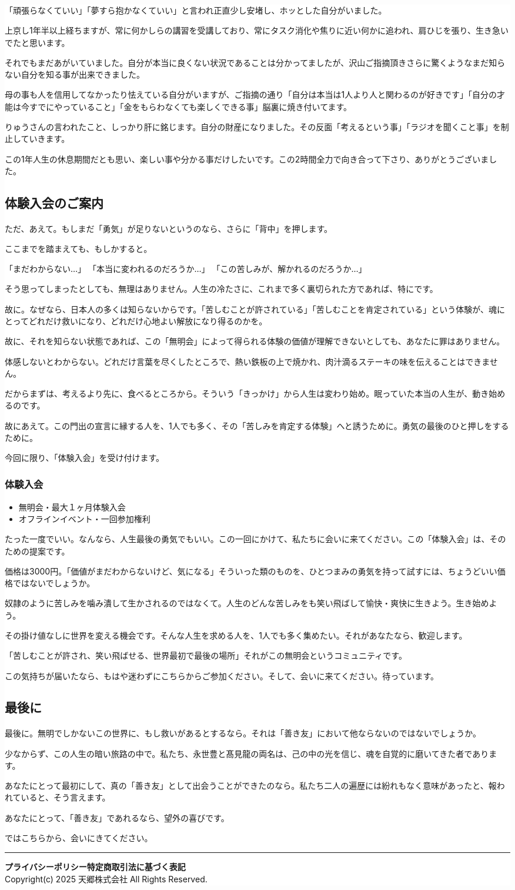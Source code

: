 「頑張らなくていい」「夢すら抱かなくていい」と言われ正直少し安堵し、ホッとした自分がいました。

上京し1年半以上経ちますが、常に何かしらの講習を受講しており、常にタスク消化や焦りに近い何かに追われ、肩ひじを張り、生き急いでたと思います。

それでもまだあがいていました。自分が本当に良くない状況であることは分かってましたが、沢山ご指摘頂きさらに驚くようなまだ知らない自分を知る事が出来できました。

母の事も人を信用してなかったり怯えている自分がいますが、ご指摘の通り「自分は本当は1人より人と関わるのが好きです」「自分の才能は今すでにやっていること」「金をもらわなくても楽しくできる事」脳裏に焼き付いてます。

りゅうさんの言われたこと、しっかり肝に銘じます。自分の財産になりました。その反面「考えるという事」「ラジオを聞くこと事」を制止していきます。

この1年人生の休息期間だとも思い、楽しい事や分かる事だけしたいです。この2時間全力で向き合って下さり、ありがとうございました。

## 体験入会のご案内

ただ、あえて。もしまだ「勇気」が足りないというのなら、さらに「背中」を押します。

ここまでを踏まえても、もしかすると。

「まだわからない…」
「本当に変われるのだろうか…」
「この苦しみが、解かれるのだろうか…」

そう思ってしまったとしても、無理はありません。人生の冷たさに、これまで多く裏切られた方であれば、特にです。

故に。なぜなら、日本人の多くは知らないからです。「苦しむことが許されている」「苦しむことを肯定されている」という体験が、魂にとってどれだけ救いになり、どれだけ心地よい解放になり得るのかを。

故に、それを知らない状態であれば、この「無明会」によって得られる体験の価値が理解できないとしても、あなたに罪はありません。

体感しないとわからない。どれだけ言葉を尽くしたところで、熱い鉄板の上で焼かれ、肉汁滴るステーキの味を伝えることはできません。

だからまずは、考えるより先に、食べるところから。そういう「きっかけ」から人生は変わり始め。眠っていた本当の人生が、動き始めるのです。

故にあえて。この門出の宣言に縁する人を、1人でも多く、その「苦しみを肯定する体験」へと誘うために。勇気の最後のひと押しをするために。

今回に限り、「体験入会」を受け付けます。

### 体験入会
- 無明会・最大１ヶ月体験入会
- オフラインイベント・一回参加権利

たった一度でいい。なんなら、人生最後の勇気でもいい。この一回にかけて、私たちに会いに来てください。この「体験入会」は、そのための提案です。

価格は3000円。「価値がまだわからないけど、気になる」そういった類のものを、ひとつまみの勇気を持って試すには、ちょうどいい価格ではないでしょうか。

奴隷のように苦しみを噛み潰して生かされるのではなくて。人生のどんな苦しみをも笑い飛ばして愉快・爽快に生きよう。生き始めよう。

その掛け値なしに世界を変える機会です。そんな人生を求める人を、1人でも多く集めたい。それがあなたなら、歓迎します。

「苦しむことが許され、笑い飛ばせる、世界最初で最後の場所」それがこの無明会というコミュニティです。

この気持ちが届いたなら、もはや迷わずにこちらからご参加ください。そして、会いに来てください。待っています。

## 最後に

最後に。無明でしかないこの世界に、もし救いがあるとするなら。それは「善き友」において他ならないのではないでしょうか。

少なからず、この人生の暗い旅路の中で。私たち、永世豊と髙見龍の両名は、己の中の光を信じ、魂を自覚的に磨いてきた者であります。

あなたにとって最初にして、真の「善き友」として出会うことができたのなら。私たち二人の遍歴には紛れもなく意味があったと、報われていると、そう言えます。

あなたにとって、「善き友」であれるなら、望外の喜びです。

ではこちらから、会いにきてください。

---

**プライバシーポリシー特定商取引法に基づく表記**  
Copyright(c) 2025 天郷株式会社 All Rights Reserved.
